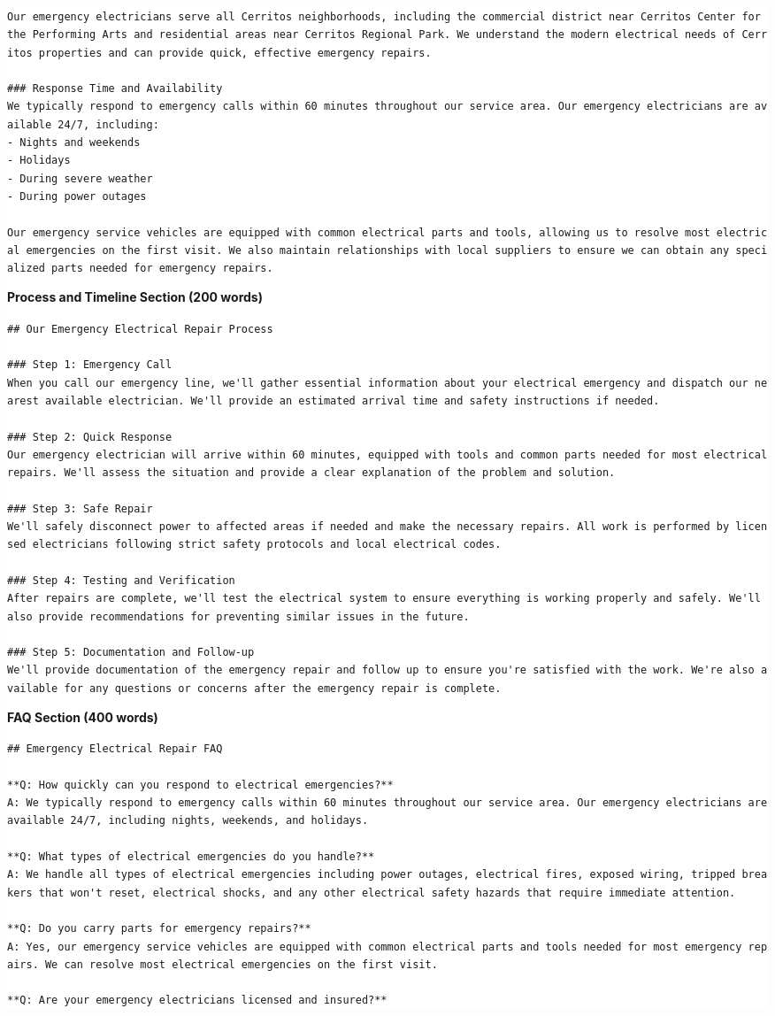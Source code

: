 ```
Our emergency electricians serve all Cerritos neighborhoods, including the commercial district near Cerritos Center for the Performing Arts and residential areas near Cerritos Regional Park. We understand the modern electrical needs of Cerritos properties and can provide quick, effective emergency repairs.

### Response Time and Availability
We typically respond to emergency calls within 60 minutes throughout our service area. Our emergency electricians are available 24/7, including:
- Nights and weekends
- Holidays
- During severe weather
- During power outages

Our emergency service vehicles are equipped with common electrical parts and tools, allowing us to resolve most electrical emergencies on the first visit. We also maintain relationships with local suppliers to ensure we can obtain any specialized parts needed for emergency repairs.
```

**Process and Timeline Section (200 words)**
```
## Our Emergency Electrical Repair Process

### Step 1: Emergency Call
When you call our emergency line, we'll gather essential information about your electrical emergency and dispatch our nearest available electrician. We'll provide an estimated arrival time and safety instructions if needed.

### Step 2: Quick Response
Our emergency electrician will arrive within 60 minutes, equipped with tools and common parts needed for most electrical repairs. We'll assess the situation and provide a clear explanation of the problem and solution.

### Step 3: Safe Repair
We'll safely disconnect power to affected areas if needed and make the necessary repairs. All work is performed by licensed electricians following strict safety protocols and local electrical codes.

### Step 4: Testing and Verification
After repairs are complete, we'll test the electrical system to ensure everything is working properly and safely. We'll also provide recommendations for preventing similar issues in the future.

### Step 5: Documentation and Follow-up
We'll provide documentation of the emergency repair and follow up to ensure you're satisfied with the work. We're also available for any questions or concerns after the emergency repair is complete.
```

**FAQ Section (400 words)**
```
## Emergency Electrical Repair FAQ

**Q: How quickly can you respond to electrical emergencies?**
A: We typically respond to emergency calls within 60 minutes throughout our service area. Our emergency electricians are available 24/7, including nights, weekends, and holidays.

**Q: What types of electrical emergencies do you handle?**
A: We handle all types of electrical emergencies including power outages, electrical fires, exposed wiring, tripped breakers that won't reset, electrical shocks, and any other electrical safety hazards that require immediate attention.

**Q: Do you carry parts for emergency repairs?**
A: Yes, our emergency service vehicles are equipped with common electrical parts and tools needed for most emergency repairs. We can resolve most electrical emergencies on the first visit.

**Q: Are your emergency electricians licensed and insured?**
```